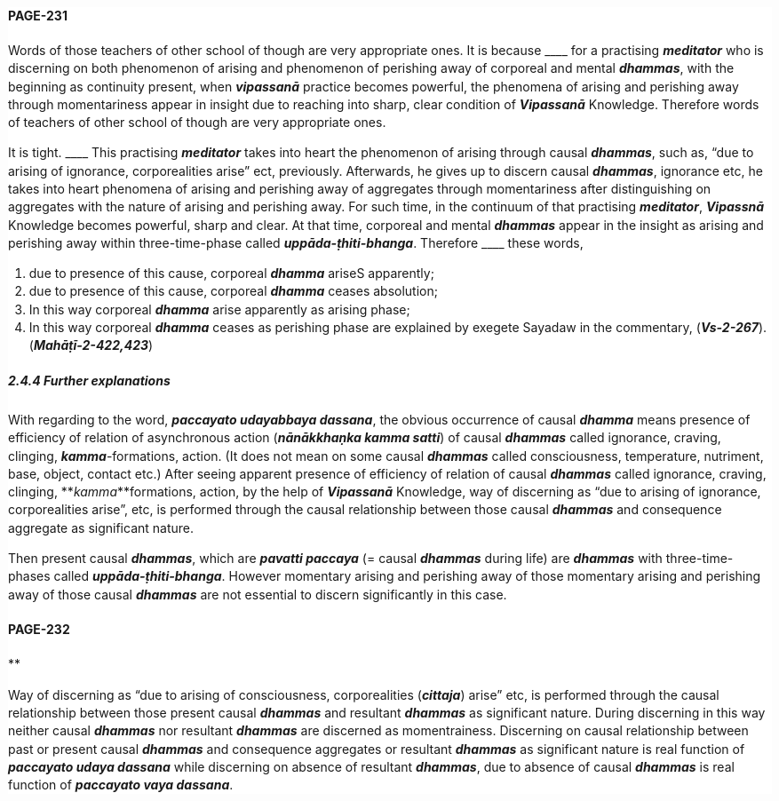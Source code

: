 #### **PAGE-231**

Words of those teachers of other school of though are very appropriate ones. It is because \_\_\_\_ for a practising **_meditator_** who is discerning on both phenomenon of arising and phenomenon of perishing away of corporeal and mental **_dhammas_**, with the beginning as continuity present, when **_vipassanā_** practice becomes powerful, the phenomena of arising and perishing away through momentariness appear in insight due to reaching into sharp, clear condition of **_Vipassanā_** Knowledge. Therefore words of teachers of other school of though are very appropriate ones.

It is tight. \_\_\_\_ This practising **_meditator_** takes into heart the phenomenon of arising through causal **_dhammas_**, such as, “due to arising of ignorance, corporealities arise” ect, previously. Afterwards, he gives up to discern causal **_dhammas_**, ignorance etc, he takes into heart phenomena of arising and perishing away of aggregates through momentariness after distinguishing on aggregates with the nature of arising and perishing away. For such time, in the continuum of that practising **_meditator_**, **_Vipassnā_** Knowledge becomes powerful, sharp and clear. At that time, corporeal and mental **_dhammas_** appear in the insight as arising and perishing away within three-time-phase called **_uppāda-ṭhiti-bhanga_**. Therefore \_\_\_\_ these words,

1. due to presence of this cause, corporeal **_dhamma_** ariseS apparently;
1. due to presence of this cause, corporeal **_dhamma_** ceases absolution;
1. In this way corporeal **_dhamma_** arise apparently as arising phase;
1. In this way corporeal **_dhamma_** ceases as perishing phase are explained by exegete Sayadaw in the commentary, (**_Vs-2-267_**). (**_Mahāṭī-2-422,423_**)

##### **2.4.4 Further explanations**

With regarding to the word, **_paccayato udayabbaya dassana_**, the obvious occurrence of causal **_dhamma_** means presence of efficiency of relation of asynchronous action (**_nānākkhaṇka kamma satti_**) of causal **_dhammas_** called ignorance, craving, clinging, **_kamma_**-formations, action. (It does not mean on some causal **_dhammas_** called consciousness, temperature, nutriment, base, object, contact etc.) After seeing apparent presence of efficiency of relation of causal **_dhammas_** called ignorance, craving, clinging, **_kamma_**formations, action, by the help of **_Vipassanā_** Knowledge, way of discerning as “due to arising of ignorance, corporealities arise”, etc, is performed through the causal relationship between those causal **_dhammas_** and consequence aggregate as significant nature.

Then present causal **_dhammas_**, which are **_pavatti paccaya_** (= causal **_dhammas_** during life) are **_dhammas_** with three-time-phases called **_uppāda-ṭhiti-bhanga_**. However momentary arising and perishing away of those momentary arising and perishing away of those causal **_dhammas_** are not essential to discern significantly in this case.

#### **PAGE-232**

\*\*

Way of discerning as “due to arising of consciousness, corporealities (**_cittaja_**) arise” etc, is performed through the causal relationship between those present causal **_dhammas_** and resultant **_dhammas_** as significant nature. During discerning in this way neither causal **_dhammas_** nor resultant **_dhammas_** are discerned as momentrainess. Discerning on causal relationship between past or present causal **_dhammas_** and consequence aggregates or resultant **_dhammas_** as significant nature is real function of **_paccayato udaya dassana_** while discerning on absence of resultant **_dhammas_**, due to absence of causal **_dhammas_** is real function of **_paccayato vaya dassana_**.
